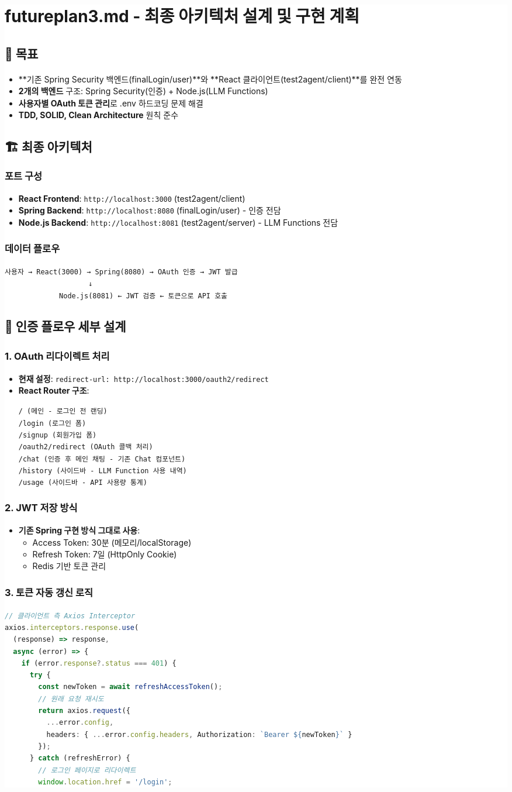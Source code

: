 # futureplan3.md - 최종 아키텍처 설계 및 구현 계획

## 🎯 목표
- **기존 Spring Security 백엔드(finalLogin/user)**와 **React 클라이언트(test2agent/client)**를 완전 연동
- **2개의 백엔드** 구조: Spring Security(인증) + Node.js(LLM Functions)
- **사용자별 OAuth 토큰 관리**로 .env 하드코딩 문제 해결
- **TDD, SOLID, Clean Architecture** 원칙 준수

## 🏗️ 최종 아키텍처

### 포트 구성
- **React Frontend**: `http://localhost:3000` (test2agent/client)
- **Spring Backend**: `http://localhost:8080` (finalLogin/user) - 인증 전담
- **Node.js Backend**: `http://localhost:8081` (test2agent/server) - LLM Functions 전담

### 데이터 플로우
```
사용자 → React(3000) → Spring(8080) → OAuth 인증 → JWT 발급
                    ↓
             Node.js(8081) ← JWT 검증 ← 토큰으로 API 호출
```

## 🔐 인증 플로우 세부 설계

### 1. OAuth 리다이렉트 처리
- **현재 설정**: `redirect-url: http://localhost:3000/oauth2/redirect`
- **React Router 구조**:
  ```
  / (메인 - 로그인 전 랜딩)
  /login (로그인 폼)
  /signup (회원가입 폼)
  /oauth2/redirect (OAuth 콜백 처리)
  /chat (인증 후 메인 채팅 - 기존 Chat 컴포넌트)
  /history (사이드바 - LLM Function 사용 내역)
  /usage (사이드바 - API 사용량 통계)
  ```

### 2. JWT 저장 방식
- **기존 Spring 구현 방식 그대로 사용**:
  - Access Token: 30분 (메모리/localStorage)
  - Refresh Token: 7일 (HttpOnly Cookie)
  - Redis 기반 토큰 관리

### 3. 토큰 자동 갱신 로직
```typescript
// 클라이언트 측 Axios Interceptor
axios.interceptors.response.use(
  (response) => response,
  async (error) => {
    if (error.response?.status === 401) {
      try {
        const newToken = await refreshAccessToken();
        // 원래 요청 재시도
        return axios.request({
          ...error.config,
          headers: { ...error.config.headers, Authorization: `Bearer ${newToken}` }
        });
      } catch (refreshError) {
        // 로그인 페이지로 리다이렉트
        window.location.href = '/login';
```